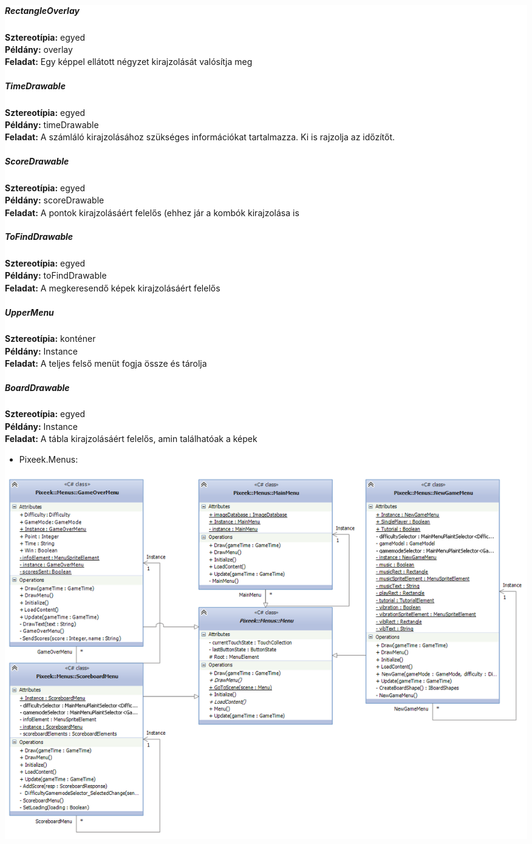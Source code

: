 
##### RectangleOverlay
**Sztereotípia:** egyed  
**Példány:** overlay  
**Feladat:** Egy képpel ellátott négyzet kirajzolását valósítja meg  

##### TimeDrawable
**Sztereotípia:** egyed  
**Példány:** timeDrawable  
**Feladat:** A számláló kirajzolásához szükséges információkat tartalmazza. Ki is rajzolja az időzítőt.  

##### ScoreDrawable
**Sztereotípia:** egyed  
**Példány:** scoreDrawable  
**Feladat:** A pontok kirajzolásáért felelős (ehhez jár a kombók kirajzolása is  

##### ToFindDrawable
**Sztereotípia:** egyed  
**Példány:** toFindDrawable  
**Feladat:** A megkeresendő képek kirajzolásáért felelős  

##### UpperMenu
**Sztereotípia:** konténer  
**Példány:** Instance  
**Feladat:** A teljes felső menüt fogja össze és tárolja  

##### BoardDrawable
**Sztereotípia:** egyed  
**Példány:** Instance  
**Feladat:** A tábla kirajzolásáért felelős, amin találhatóak a képek  


* Pixeek.Menus:

![Pixeek.Menus](/readme_resources/classdiagrams/pixeek-menus.png?raw=true "")